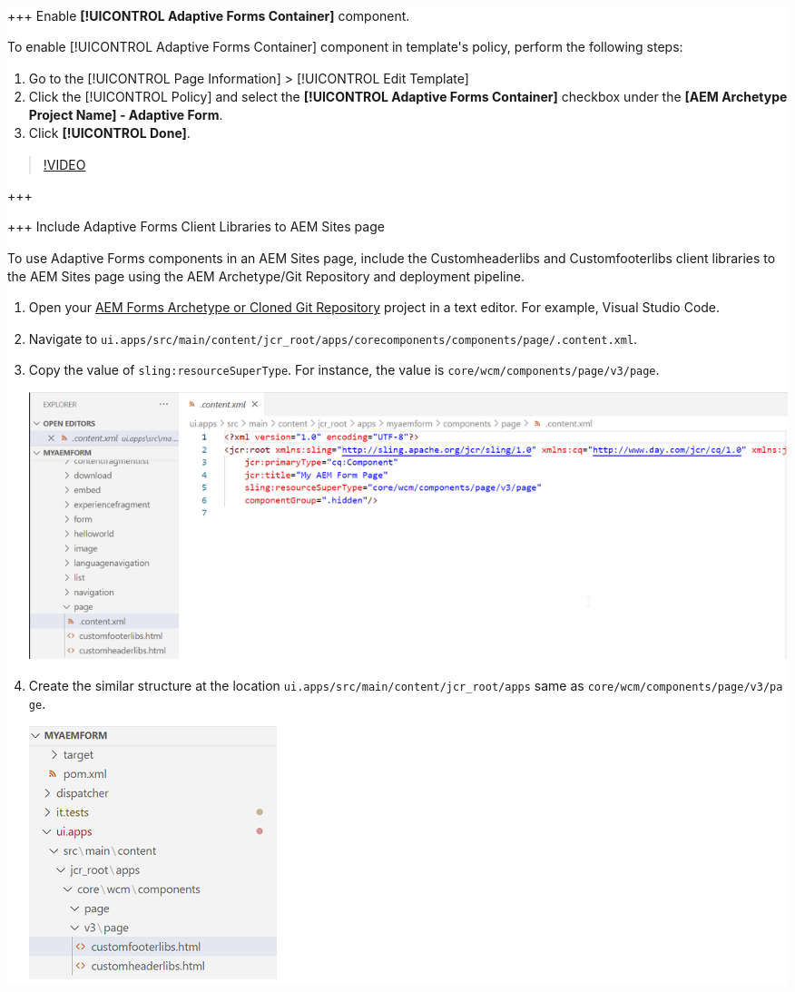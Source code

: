 +++ Enable **[!UICONTROL Adaptive Forms Container]** component.

  To enable [!UICONTROL Adaptive Forms Container] component in template's policy, perform the following steps:

  1. Go to the [!UICONTROL Page Information] > [!UICONTROL Edit Template]
  1. Click the [!UICONTROL Policy] and select the **[!UICONTROL Adaptive Forms Container]**  checkbox under the **[AEM Archetype Project Name] - Adaptive Form**.
  1. Click **[!UICONTROL Done]**.

  >[!VIDEO](https://video.tv.adobe.com/v/3419370?quality=12&learn=on)

+++

+++ Include Adaptive Forms Client Libraries to AEM Sites page

  To use Adaptive Forms components in an AEM Sites page, include the Customheaderlibs and Customfooterlibs client libraries to the AEM Sites page using the AEM Archetype/Git Repository and deployment pipeline.

  1. Open your [AEM Forms Archetype or Cloned Git Repository](https://experienceleague.adobe.com/docs/experience-manager-core-components/using/developing/archetype/overview.html) project in a text editor. For example, Visual Studio Code. 
  1. Navigate to `ui.apps/src/main/content/jcr_root/apps/corecomponents/components/page/.content.xml`.
  1. Copy the value of `sling:resourceSuperType`. For instance, the value is `core/wcm/components/page/v3/page`.

      ![sling resource](/help/forms/assets/slingresource.png)

  1. Create the similar structure at the location `ui.apps/src/main/content/jcr_root/apps` same as `core/wcm/components/page/v3/page`.

      ![overlay structure](/help/forms/assets/overlaystructure.png)
